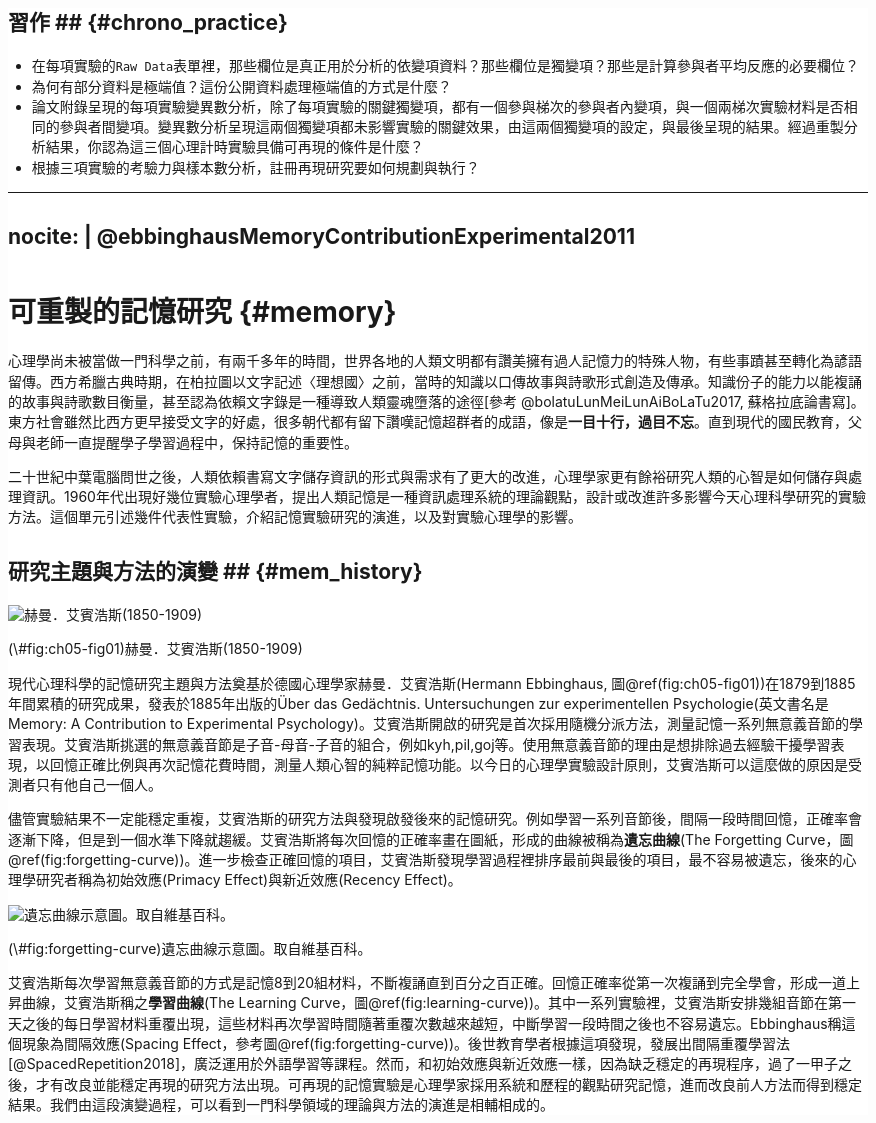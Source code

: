 ## 習作 ##  {#chrono_practice} 

- 在每項實驗的`Raw Data`表單裡，那些欄位是真正用於分析的依變項資料？那些欄位是獨變項？那些是計算參與者平均反應的必要欄位？
- 為何有部分資料是極端值？這份公開資料處理極端值的方式是什麼？
- 論文附錄呈現的每項實驗變異數分析，除了每項實驗的關鍵獨變項，都有一個參與梯次的參與者內變項，與一個兩梯次實驗材料是否相同的參與者間變項。變異數分析呈現這兩個獨變項都未影響實驗的關鍵效果，由這兩個獨變項的設定，與最後呈現的結果。經過重製分析結果，你認為這三個心理計時實驗具備可再現的條件是什麼？
- 根據三項實驗的考驗力與樣本數分析，註冊再現研究要如何規劃與執行？




---
nocite: | 
  @ebbinghausMemoryContributionExperimental2011
---

# 可重製的記憶研究 {#memory}

心理學尚未被當做一門科學之前，有兩千多年的時間，世界各地的人類文明都有讚美擁有過人記憶力的特殊人物，有些事蹟甚至轉化為諺語留傳。西方希臘古典時期，在柏拉圖以文字記述〈理想國〉之前，當時的知識以口傳故事與詩歌形式創造及傳承。知識份子的能力以能複誦的故事與詩歌數目衡量，甚至認為依賴文字錄是一種導致人類靈魂墮落的途徑[參考 @bolatuLunMeiLunAiBoLaTu2017, 蘇格拉底論書寫]。東方社會雖然比西方更早接受文字的好處，很多朝代都有留下讚嘆記憶超群者的成語，像是**一目十行，過目不忘**。直到現代的國民教育，父母與老師一直提醒學子學習過程中，保持記憶的重要性。

二十世紀中葉電腦問世之後，人類依賴書寫文字儲存資訊的形式與需求有了更大的改進，心理學家更有餘裕研究人類的心智是如何儲存與處理資訊。1960年代出現好幾位實驗心理學者，提出人類記憶是一種資訊處理系統的理論觀點，設計或改進許多影響今天心理科學研究的實驗方法。這個單元引述幾件代表性實驗，介紹記憶實驗研究的演進，以及對實驗心理學的影響。

## 研究主題與方法的演變 ##  {#mem_history}

<div class="figure">
<img src="https://upload.wikimedia.org/wikipedia/commons/9/92/Ebbinghaus2.jpg" alt="赫曼．艾賓浩斯(1850-1909)" width="50%" />
<p class="caption">(\#fig:ch05-fig01)赫曼．艾賓浩斯(1850-1909)</p>
</div>

現代心理科學的記憶研究主題與方法奠基於德國心理學家赫曼．艾賓浩斯(Hermann Ebbinghaus, 圖\@ref(fig:ch05-fig01))在1879到1885年間累積的研究成果，發表於1885年出版的Über das Gedächtnis. Untersuchungen zur experimentellen Psychologie(英文書名是Memory: A Contribution to Experimental Psychology)。艾賓浩斯開啟的研究是首次採用隨機分派方法，測量記憶一系列無意義音節的學習表現。艾賓浩斯挑選的無意義音節是子音-母音-子音的組合，例如kyh,pil,goj等。使用無意義音節的理由是想排除過去經驗干擾學習表現，以回憶正確比例與再次記憶花費時間，測量人類心智的純粹記憶功能。以今日的心理學實驗設計原則，艾賓浩斯可以這麼做的原因是受測者只有他自己一個人。

儘管實驗結果不一定能穩定重複，艾賓浩斯的研究方法與發現啟發後來的記憶研究。例如學習一系列音節後，間隔一段時間回憶，正確率會逐漸下降，但是到一個水準下降就趨緩。艾賓浩斯將每次回憶的正確率畫在圖紙，形成的曲線被稱為**遺忘曲線**(The Forgetting Curve，圖\@ref(fig:forgetting-curve))。進一步檢查正確回憶的項目，艾賓浩斯發現學習過程裡排序最前與最後的項目，最不容易被遺忘，後來的心理學研究者稱為初始效應(Primacy Effect)與新近效應(Recency Effect)。


<div class="figure">
<img src="https://upload.wikimedia.org/wikipedia/commons/thumb/4/4e/ForgettingCurve.svg/500px-ForgettingCurve.svg.png" alt="遺忘曲線示意圖。取自維基百科。"  />
<p class="caption">(\#fig:forgetting-curve)遺忘曲線示意圖。取自維基百科。</p>
</div>

艾賓浩斯每次學習無意義音節的方式是記憶8到20組材料，不斷複誦直到百分之百正確。回憶正確率從第一次複誦到完全學會，形成一道上昇曲線，艾賓浩斯稱之**學習曲線**(The Learning Curve，圖\@ref(fig:learning-curve))。其中一系列實驗裡，艾賓浩斯安排幾組音節在第一天之後的每日學習材料重覆出現，這些材料再次學習時間隨著重覆次數越來越短，中斷學習一段時間之後也不容易遺忘。Ebbinghaus稱這個現象為間隔效應(Spacing Effect，參考圖\@ref(fig:forgetting-curve))。後世教育學者根據這項發現，發展出間隔重覆學習法[@SpacedRepetition2018]，廣泛運用於外語學習等課程。然而，和初始效應與新近效應一樣，因為缺乏穩定的再現程序，過了一甲子之後，才有改良並能穩定再現的研究方法出現。可再現的記憶實驗是心理學家採用系統和歷程的觀點研究記憶，進而改良前人方法而得到穩定結果。我們由這段演變過程，可以看到一門科學領域的理論與方法的演進是相輔相成的。


[^13]: 天下文化出版《別鬧了，費曼先生》收錄講稿中文譯本，原翻譯標題「草包族科學」。由於原標題隱含種族歧視之意，本書更改標題符合討論脈絡。
[^1]: google scholar網址~ https://scholar.google.com 依瀏覽器預設語系自動切換呈現語言。
[^2]: Zotero官方網站~ https://www.zotero.org/ 
[^3]: 網誌網址~ https://scchen.com/zh/post/zotero/
[^6]: OpenSesame官方網站~ https://osdoc.cogsci.nl/
[^7]: formr官方網站~ https://formr.org/
[^8]: psytoolkit官方網站~ https://www.psytoolkit.org/
[^9]: 個人youtube頻道~ https://www.youtube.com/channel/UCaiYKSQCNNR-UFBSfuWU1-g
[^10]: 開源統計軟體網誌~ https://scchen.com/zh/post/jasp-jamovi/
[^4]: 如果讀者使用自行註冊的google帳號，可自行於公用範本庫https://docs.google.com/templates 取得英文版APA報告範本。若學生透過學校訂購的G Suite使用google提供的服務，不一定能取得公用範本庫。建議老師提供自創的範本，做為學生寫作報告的規範。
[^5]: 請參考我的網誌~ https://scchen.com/zh/post/dynamic-writing/